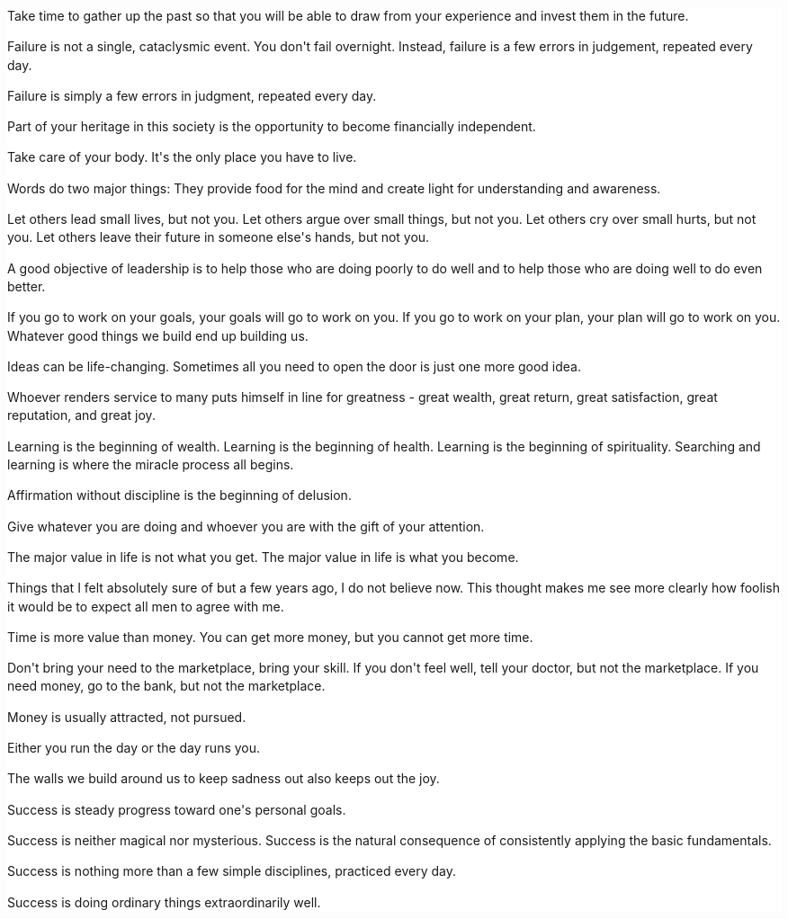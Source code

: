 Take time to gather up the past so that you will be able to draw from your experience and invest them in the future.

Failure is not a single, cataclysmic event. You don't fail overnight. Instead, failure is a few errors in judgement, repeated every day.

Failure is simply a few errors in judgment, repeated every day.

Part of your heritage in this society is the opportunity to become financially independent.

Take care of your body. It's the only place you have to live.

Words do two major things: They provide food for the mind and create light for understanding and awareness.

Let others lead small lives, but not you. Let others argue over small things, but not you. Let others cry over small hurts, but not you. Let others leave their future in someone else's hands, but not you.

A good objective of leadership is to help those who are doing poorly to do well and to help those who are doing well to do even better.

If you go to work on your goals, your goals will go to work on you. If you go to work on your plan, your plan will go to work on you. Whatever good things we build end up building us.

Ideas can be life-changing. Sometimes all you need to open the door is just one more good idea.

Whoever renders service to many puts himself in line for greatness - great wealth, great return, great satisfaction, great reputation, and great joy.

Learning is the beginning of wealth. Learning is the beginning of health. Learning is the beginning of spirituality. Searching and learning is where the miracle process all begins.

Affirmation without discipline is the beginning of delusion.

Give whatever you are doing and whoever you are with the gift of your attention.

The major value in life is not what you get. The major value in life is what you become.

Things that I felt absolutely sure of but a few years ago, I do not believe now. This thought makes me see more clearly how foolish it would be to expect all men to agree with me.

Time is more value than money. You can get more money, but you cannot get more time.

Don't bring your need to the marketplace, bring your skill. If you don't feel well, tell your doctor, but not the marketplace. If you need money, go to the bank, but not the marketplace.

Money is usually attracted, not pursued.

Either you run the day or the day runs you.

The walls we build around us to keep sadness out also keeps out the joy.

Success is steady progress toward one's personal goals.

Success is neither magical nor mysterious. Success is the natural consequence of consistently applying the basic fundamentals.

Success is nothing more than a few simple disciplines, practiced every day.

Success is doing ordinary things extraordinarily well.
